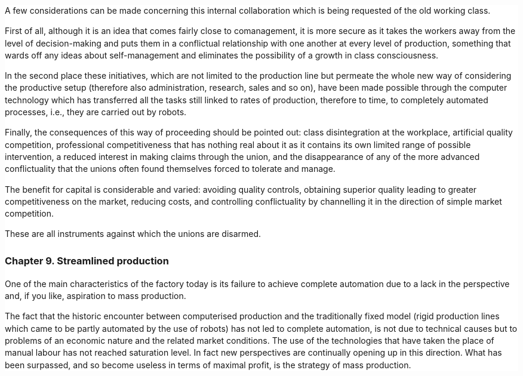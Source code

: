 <p>
A few considerations can be made concerning this internal collaboration which is being requested of the old working class.
</p>

<p>
First of all, although it is an idea that comes fairly close to comanagement, it is more secure as it takes the workers away from the level of decision-making and puts them in a conflictual relationship with one another at every level of production, something that wards off any ideas about self-management and eliminates the possibility of a growth in class consciousness.
</p>

<p>
In the second place these initiatives, which are not limited to the production line but permeate the whole new way of considering the productive setup (therefore also administration, research, sales and so on), have been made possible through the computer technology which has transferred all the tasks still linked to rates of production, therefore to time, to completely automated processes, i.e., they are carried out by robots.
</p>

<p>
Finally, the consequences of this way of proceeding should be pointed out: class disintegration at the workplace, artificial quality competition, professional competitiveness that has nothing real about it as it contains its own limited range of possible intervention, a reduced interest in making claims through the union, and the disappearance of any of the more advanced conflictuality that the unions often found themselves forced to tolerate and manage.
</p>

<p>
The benefit for capital is considerable and varied: avoiding quality controls, obtaining superior quality leading to greater competitiveness on the market, reducing costs, and controlling conflictuality by channelling it in the direction of simple market competition.
</p>

<p>
These are all instruments against which the unions are disarmed.
</p>
<h3 id="toc16">Chapter 9. Streamlined production</h3>


<p>
One of the main characteristics of the factory today is its failure to achieve complete automation due to a lack in the perspective and, if you like, aspiration to mass production.
</p>

<p>
The fact that the historic encounter between computerised production and the traditionally fixed model (rigid production lines which came to be partly automated by the use of robots) has not led to complete automation, is not due to technical causes but to problems of an economic nature and the related market conditions. The use of the technologies that have taken the place of manual labour has not reached saturation level. In fact new perspectives are continually opening up in this direction. What has been surpassed, and so become useless in terms of maximal profit, is the strategy of mass production.
</p>
